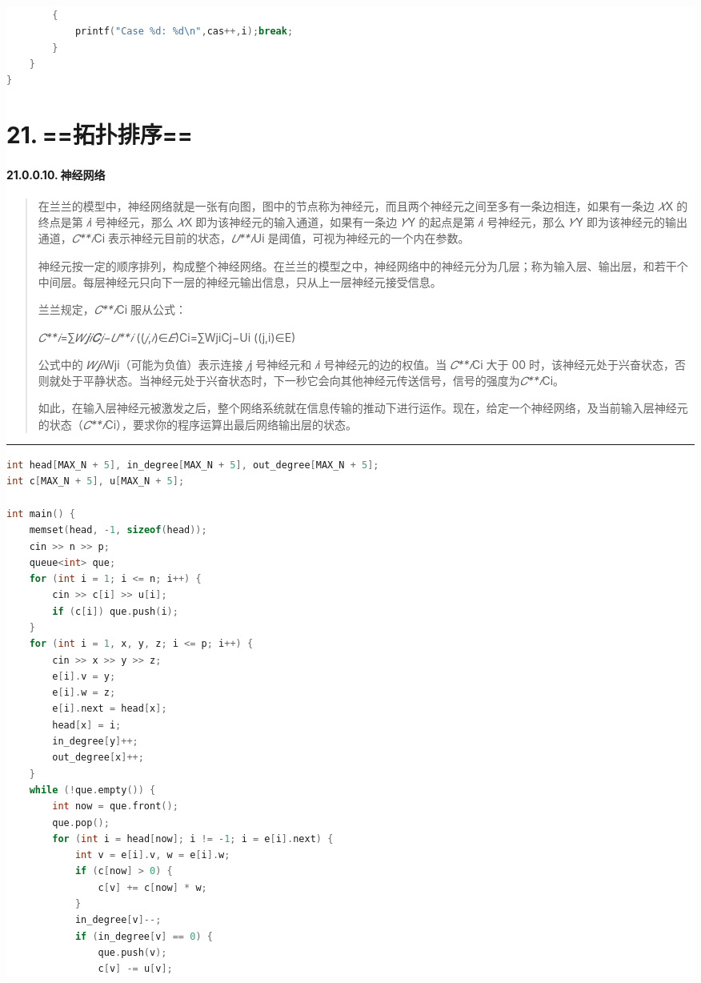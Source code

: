 ```cpp
        {
            printf("Case %d: %d\n",cas++,i);break;
        }
    }
}
```





# 21. ==拓扑排序==

#### 21.0.0.10. 神经网络



> 在兰兰的模型中，神经网络就是一张有向图，图中的节点称为神经元，而且两个神经元之间至多有一条边相连，如果有一条边 *𝑋*X 的终点是第 *𝑖*i 号神经元，那么 *𝑋*X 即为该神经元的输入通道，如果有一条边 *𝑌*Y 的起点是第 *𝑖*i 号神经元，那么 *𝑌*Y 即为该神经元的输出通道，*𝐶**𝑖*Ci 表示神经元目前的状态，*𝑈**𝑖*Ui 是阈值，可视为神经元的一个内在参数。
>
> 神经元按一定的顺序排列，构成整个神经网络。在兰兰的模型之中，神经网络中的神经元分为几层；称为输入层、输出层，和若干个中间层。每层神经元只向下一层的神经元输出信息，只从上一层神经元接受信息。
>
> 兰兰规定，*𝐶**𝑖*Ci 服从公式：
>
> *𝐶**𝑖*=∑*𝑊**𝑗**𝑖**𝐶**𝑗*−*𝑈**𝑖*  ((*𝑗*,*𝑖*)∈*𝐸*)Ci=∑WjiCj−Ui  ((j,i)∈E)
>
> 公式中的 *𝑊**𝑗**𝑖*Wji（可能为负值）表示连接 *𝑗*j 号神经元和 *𝑖*i 号神经元的边的权值。当 *𝐶**𝑖*Ci 大于 00 时，该神经元处于兴奋状态，否则就处于平静状态。当神经元处于兴奋状态时，下一秒它会向其他神经元传送信号，信号的强度为*𝐶**𝑖*Ci。
>
> 如此，在输入层神经元被激发之后，整个网络系统就在信息传输的推动下进行运作。现在，给定一个神经网络，及当前输入层神经元的状态（*𝐶**𝑖*Ci），要求你的程序运算出最后网络输出层的状态。

------

```cpp
int head[MAX_N + 5], in_degree[MAX_N + 5], out_degree[MAX_N + 5];
int c[MAX_N + 5], u[MAX_N + 5];

int main() {
    memset(head, -1, sizeof(head));
    cin >> n >> p;
    queue<int> que;
    for (int i = 1; i <= n; i++) {
        cin >> c[i] >> u[i];
        if (c[i]) que.push(i);
    }
    for (int i = 1, x, y, z; i <= p; i++) {
        cin >> x >> y >> z;
        e[i].v = y;
        e[i].w = z;
        e[i].next = head[x];
        head[x] = i;
        in_degree[y]++;
        out_degree[x]++;
    }
    while (!que.empty()) {
        int now = que.front();
        que.pop();
        for (int i = head[now]; i != -1; i = e[i].next) {
            int v = e[i].v, w = e[i].w;
            if (c[now] > 0) {
                c[v] += c[now] * w;
            }
            in_degree[v]--;
            if (in_degree[v] == 0) {
                que.push(v);
                c[v] -= u[v];
```